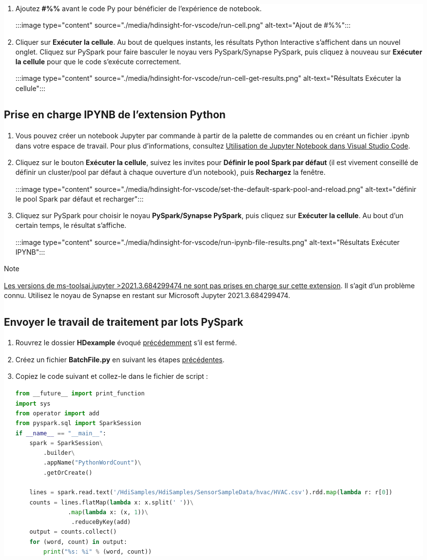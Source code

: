 1. Ajoutez **#%%** avant le code Py pour bénéficier de l’expérience de notebook.

   :::image type="content" source="./media/hdinsight-for-vscode/run-cell.png" alt-text="Ajout de #%%":::

2. Cliquer sur **Exécuter la cellule**. Au bout de quelques instants, les résultats Python Interactive s’affichent dans un nouvel onglet. Cliquez sur PySpark pour faire basculer le noyau vers PySpark/Synapse PySpark, puis cliquez à nouveau sur **Exécuter la cellule** pour que le code s’exécute correctement.

   :::image type="content" source="./media/hdinsight-for-vscode/run-cell-get-results.png" alt-text="Résultats Exécuter la cellule":::

## <a name="leverage-ipynb-support-from-python-extension"></a>Prise en charge IPYNB de l’extension Python

1. Vous pouvez créer un notebook Jupyter par commande à partir de la palette de commandes ou en créant un fichier .ipynb dans votre espace de travail. Pour plus d’informations, consultez [Utilisation de Jupyter Notebook dans Visual Studio Code](https://code.visualstudio.com/docs/python/jupyter-support).

2. Cliquez sur le bouton **Exécuter la cellule**, suivez les invites pour **Définir le pool Spark par défaut** (il est vivement conseillé de définir un cluster/pool par défaut à chaque ouverture d’un notebook), puis **Rechargez** la fenêtre.

   :::image type="content" source="./media/hdinsight-for-vscode/set-the-default-spark-pool-and-reload.png" alt-text="définir le pool Spark par défaut et recharger":::

3. Cliquez sur PySpark pour choisir le noyau **PySpark/Synapse PySpark**, puis cliquez sur **Exécuter la cellule**. Au bout d’un certain temps, le résultat s’affiche.

   :::image type="content" source="./media/hdinsight-for-vscode/run-ipynb-file-results.png" alt-text="Résultats Exécuter IPYNB":::


> [!NOTE]
>
> [Les versions de ms-toolsai.jupyter >2021.3.684299474 ne sont pas prises en charge sur cette extension](#known-issues). Il s’agit d’un problème connu. Utilisez le noyau de Synapse en restant sur Microsoft Jupyter 2021.3.684299474.

## <a name="submit-pyspark-batch-job"></a>Envoyer le travail de traitement par lots PySpark

1. Rouvrez le dossier **HDexample** évoqué [précédemment](#open-a-work-folder) s’il est fermé.  

2. Créez un fichier **BatchFile.py** en suivant les étapes [précédentes](#open-a-work-folder).

3. Copiez le code suivant et collez-le dans le fichier de script :

   ```python
   from __future__ import print_function
   import sys
   from operator import add
   from pyspark.sql import SparkSession
   if __name__ == "__main__":
       spark = SparkSession\
           .builder\
           .appName("PythonWordCount")\
           .getOrCreate()
   
       lines = spark.read.text('/HdiSamples/HdiSamples/SensorSampleData/hvac/HVAC.csv').rdd.map(lambda r: r[0])
       counts = lines.flatMap(lambda x: x.split(' '))\
                  .map(lambda x: (x, 1))\
                   .reduceByKey(add)
       output = counts.collect()
       for (word, count) in output:
           print("%s: %i" % (word, count))
   ```